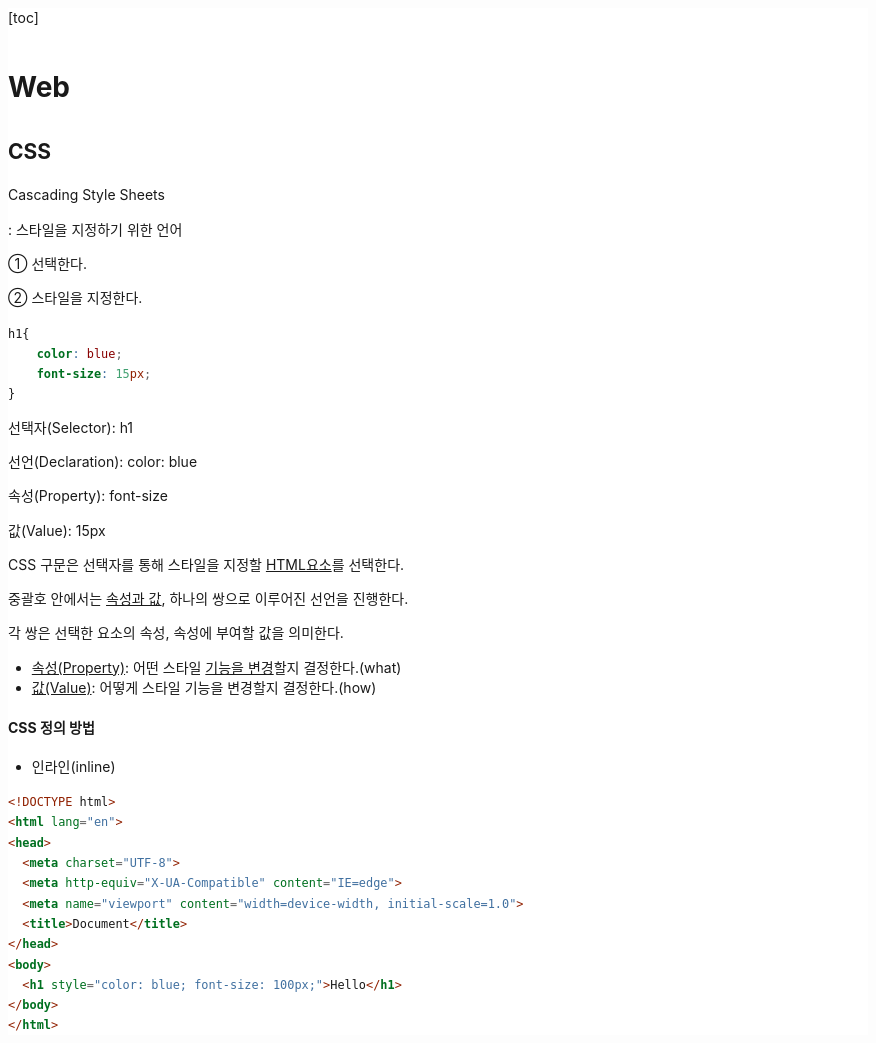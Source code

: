 [toc]

# Web

## CSS

Cascading Style Sheets

: 스타일을 지정하기 위한 언어



① 선택한다.

② 스타일을 지정한다.

```css
h1{
    color: blue;
    font-size: 15px;
}
```

선택자(Selector): h1

선언(Declaration): color: blue 

속성(Property): font-size

값(Value): 15px



CSS 구문은 선택자를 통해 스타일을 지정할 <u>HTML요소</u>를 선택한다.

중괄호 안에서는 <u>속성과 값</u>, 하나의 쌍으로 이루어진 선언을 진행한다.

각 쌍은 선택한 요소의 속성, 속성에 부여할 값을 의미한다.

* <u>속성(Property)</u>: 어떤 스타일 <u>기능을 변경</u>할지 결정한다.(what)
* <u>값(Value)</u>: 어떻게 스타일 기능을 변경할지 결정한다.(how)



#### CSS 정의 방법

* 인라인(inline)

```html
<!DOCTYPE html>
<html lang="en">
<head>
  <meta charset="UTF-8">
  <meta http-equiv="X-UA-Compatible" content="IE=edge">
  <meta name="viewport" content="width=device-width, initial-scale=1.0">
  <title>Document</title>
</head>
<body>
  <h1 style="color: blue; font-size: 100px;">Hello</h1>
</body>
</html>
```
